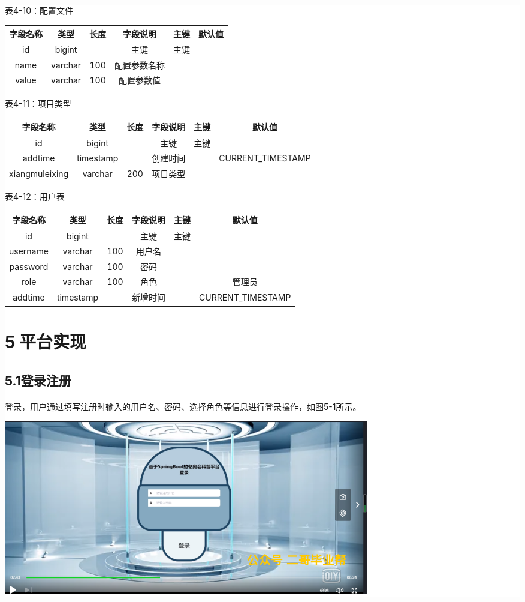 表4-10：配置文件

|字段名称|类型|长度|字段说明|主键|默认值|
| :-: | :-: | :-: | :-: | :-: | :-: |
|id|bigint||主键|主键||
|name|varchar|100|配置参数名称|||
|value|varchar|100|配置参数值|||

表4-11：项目类型

|字段名称|类型|长度|字段说明|主键|默认值|
| :-: | :-: | :-: | :-: | :-: | :-: |
|id|bigint||主键|主键||
|addtime|timestamp||创建时间||CURRENT\_TIMESTAMP|
|xiangmuleixing|varchar|200|项目类型|||

表4-12：用户表

|字段名称|类型|长度|字段说明|主键|默认值|
| :-: | :-: | :-: | :-: | :-: | :-: |
|id|bigint||主键|主键||
|username|varchar|100|用户名|||
|password|varchar|100|密码|||
|role|varchar|100|角色||管理员|
|addtime|timestamp||新增时间||CURRENT\_TIMESTAMP|
#

# 5 平台实现
## 5.1登录注册
登录，用户通过填写注册时输入的用户名、密码、选择角色等信息进行登录操作，如图5-1所示。

![](/md/blog.017.png)
